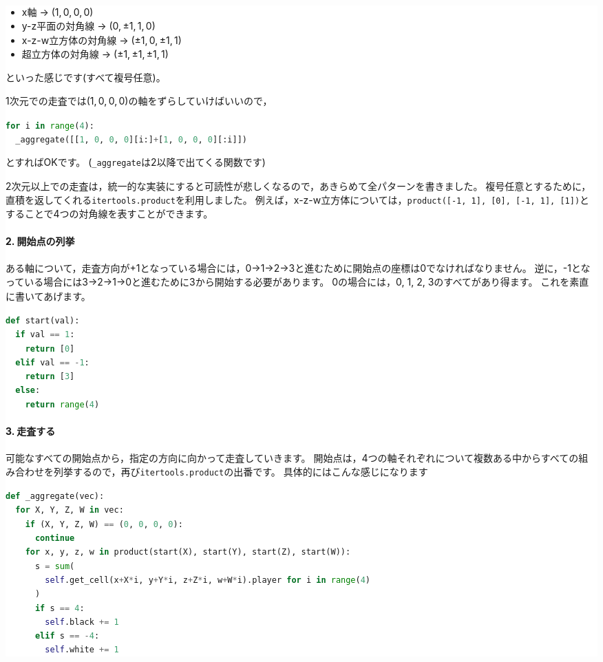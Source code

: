 - x軸 → $(1, 0, 0, 0)$
- y-z平面の対角線 → $(0, \pm1, 1, 0)$
- x-z-w立方体の対角線 → $(\pm1, 0, \pm1, 1)$
- 超立方体の対角線 → $(\pm1, \pm1, \pm1, 1)$

といった感じです(すべて複号任意)。

1次元での走査では$(1, 0, 0, 0)$の軸をずらしていけばいいので，

```py
for i in range(4):
  _aggregate([[1, 0, 0, 0][i:]+[1, 0, 0, 0][:i]])
```
とすればOKです。
(`_aggregate`は2以降で出てくる関数です)

2次元以上での走査は，統一的な実装にすると可読性が悲しくなるので，あきらめて全パターンを書きました。
複号任意とするために，直積を返してくれる`itertools.product`を利用しました。
例えば，x-z-w立方体については，`product([-1, 1], [0], [-1, 1], [1])`とすることで4つの対角線を表すことができます。

#### 2. 開始点の列挙

ある軸について，走査方向が+1となっている場合には，0→1→2→3と進むために開始点の座標は0でなければなりません。
逆に，-1となっている場合には3→2→1→0と進むために3から開始する必要があります。
0の場合には，0, 1, 2, 3のすべてがあり得ます。
これを素直に書いてあげます。

```py
def start(val):
  if val == 1:
    return [0]
  elif val == -1:
    return [3]
  else:
    return range(4)
```

#### 3. 走査する

可能なすべての開始点から，指定の方向に向かって走査していきます。
開始点は，4つの軸それぞれについて複数ある中からすべての組み合わせを列挙するので，再び`itertools.product`の出番です。
具体的にはこんな感じになります

```py
def _aggregate(vec):
  for X, Y, Z, W in vec:
    if (X, Y, Z, W) == (0, 0, 0, 0):
      continue
    for x, y, z, w in product(start(X), start(Y), start(Z), start(W)):
      s = sum(
        self.get_cell(x+X*i, y+Y*i, z+Z*i, w+W*i).player for i in range(4)
      )
      if s == 4:
        self.black += 1
      elif s == -4:
        self.white += 1
```
